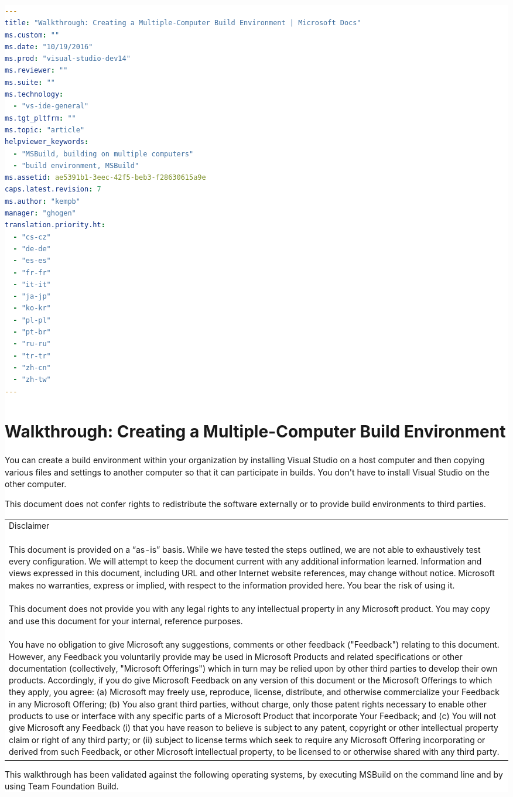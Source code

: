 ```yaml
---
title: "Walkthrough: Creating a Multiple-Computer Build Environment | Microsoft Docs"
ms.custom: ""
ms.date: "10/19/2016"
ms.prod: "visual-studio-dev14"
ms.reviewer: ""
ms.suite: ""
ms.technology: 
  - "vs-ide-general"
ms.tgt_pltfrm: ""
ms.topic: "article"
helpviewer_keywords: 
  - "MSBuild, building on multiple computers"
  - "build environment, MSBuild"
ms.assetid: ae5391b1-3eec-42f5-beb3-f28630615a9e
caps.latest.revision: 7
ms.author: "kempb"
manager: "ghogen"
translation.priority.ht: 
  - "cs-cz"
  - "de-de"
  - "es-es"
  - "fr-fr"
  - "it-it"
  - "ja-jp"
  - "ko-kr"
  - "pl-pl"
  - "pt-br"
  - "ru-ru"
  - "tr-tr"
  - "zh-cn"
  - "zh-tw"
---
```

# Walkthrough: Creating a Multiple-Computer Build Environment
You can create a build environment within your organization by installing Visual Studio on a host computer and then copying various files and settings to another computer so that it can participate in builds. You don't have to install Visual Studio on the other computer.  
  
 This document does not confer rights to redistribute the software externally or to provide build environments to third parties.  
  
||  
|-|  
|Disclaimer<br /><br /> This document is provided on a “as-is” basis. While we have tested the steps outlined, we are not able to exhaustively test every configuration. We will attempt to keep the document current with any additional information learned. Information and views expressed in this document, including URL and other Internet website references, may change without notice. Microsoft makes no warranties, express or implied, with respect to the information provided here. You bear the risk of using it.<br /><br /> This document does not provide you with any legal rights to any intellectual property in any Microsoft product. You may copy and use this document for your internal, reference purposes.<br /><br /> You have no obligation to give Microsoft any suggestions, comments or other feedback ("Feedback") relating to this document. However, any Feedback you voluntarily provide may be used in Microsoft Products and related specifications or other documentation (collectively, "Microsoft Offerings") which in turn may be relied upon by other third parties to develop their own products. Accordingly, if you do give Microsoft Feedback on any version of this document or the Microsoft Offerings to which they apply, you agree: (a) Microsoft may freely use, reproduce, license, distribute, and otherwise commercialize your Feedback in any Microsoft Offering; (b) You also grant third parties, without charge, only those patent rights necessary to enable other products to use or interface with any specific parts of a Microsoft Product that incorporate Your Feedback; and (c) You will not give Microsoft any Feedback (i) that you have reason to believe is subject to any patent, copyright or other intellectual property claim or right of any third party; or (ii) subject to license terms which seek to require any Microsoft Offering incorporating or derived from such Feedback, or other Microsoft intellectual property, to be licensed to or otherwise shared with any third party.|  
  
 This walkthrough has been validated against the following operating systems, by executing MSBuild on the command line and by using Team Foundation Build.  
  